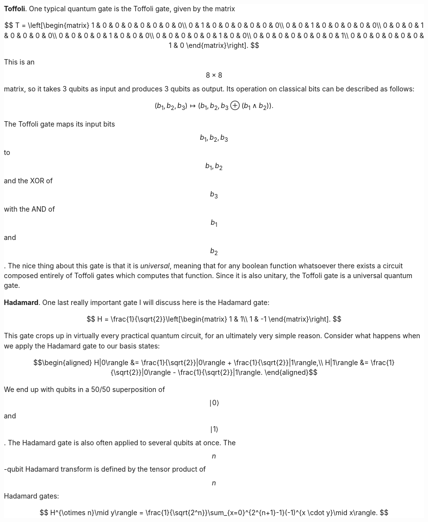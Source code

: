 **Toffoli**. One typical quantum gate is the Toffoli gate, given by the matrix

$$
    T = \left[\begin{matrix}
        1 & 0 & 0 & 0 & 0 & 0 & 0 & 0\\
        0 & 1 & 0 & 0 & 0 & 0 & 0 & 0\\
        0 & 0 & 1 & 0 & 0 & 0 & 0 & 0\\
        0 & 0 & 0 & 1 & 0 & 0 & 0 & 0\\
        0 & 0 & 0 & 0 & 1 & 0 & 0 & 0\\
        0 & 0 & 0 & 0 & 0 & 1 & 0 & 0\\
        0 & 0 & 0 & 0 & 0 & 0 & 0 & 1\\
        0 & 0 & 0 & 0 & 0 & 0 & 1 & 0
    \end{matrix}\right].
$$

This is an $$8 \times 8$$ matrix, so it takes 3 qubits as input and produces 3 qubits as output.
Its operation on classical bits can be described as follows:

$$
    (b_1, b_2, b_3) \mapsto (b_1, b_2, b_3 \oplus (b_1 \wedge b_2)).
$$

The Toffoli gate maps its input bits $$b_1, b_2, b_3$$ to $$b_1, b_2$$ and the XOR of $$b_3$$ with the AND of $$b_1$$ and $$b_2$$.
The nice thing about this gate is that it is *universal*, meaning that for any boolean function whatsoever there exists a circuit
composed entirely of Toffoli gates which computes that function. Since it is also unitary, the Toffoli gate is a universal quantum gate.

**Hadamard**. One last really important gate I will discuss here is the Hadamard gate:

$$
    H = \frac{1}{\sqrt{2}}\left[\begin{matrix}
        1 & 1\\
        1 & -1
    \end{matrix}\right].
$$

This gate crops up in virtually every practical quantum circuit, for an ultimately very simple reason.
Consider what happens when we apply the Hadamard gate to our basis states:

$$\begin{aligned}
    H|0\rangle &= \frac{1}{\sqrt{2}}|0\rangle + \frac{1}{\sqrt{2}}|1\rangle,\\
    H|1\rangle &= \frac{1}{\sqrt{2}}|0\rangle - \frac{1}{\sqrt{2}}|1\rangle.
\end{aligned}$$

We end up with qubits in a 50/50 superposition of $$\mid 0\rangle$$ and $$\mid 1\rangle$$.
The Hadamard gate is also often applied to several qubits at once.
The $$n$$-qubit Hadamard transform is defined by the tensor product of $$n$$ Hadamard gates:

$$
    H^{\otimes n}\mid y\rangle = \frac{1}{\sqrt{2^n}}\sum_{x=0}^{2^{n+1}-1}(-1)^{x \cdot y}\mid x\rangle.
$$
